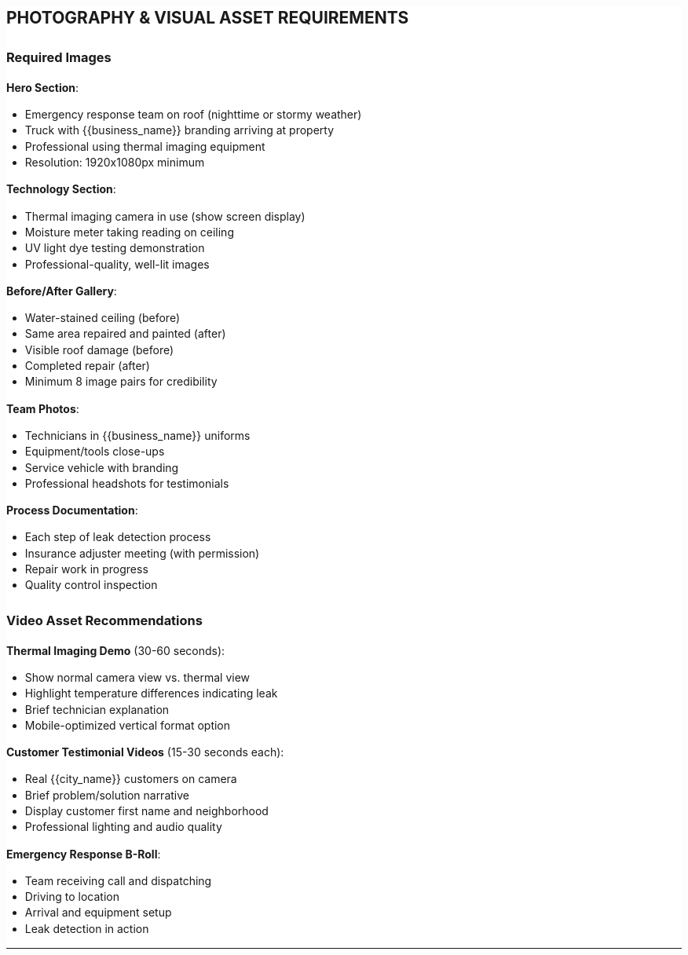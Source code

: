 
## PHOTOGRAPHY & VISUAL ASSET REQUIREMENTS

### Required Images

**Hero Section**:
- Emergency response team on roof (nighttime or stormy weather)
- Truck with {{business_name}} branding arriving at property
- Professional using thermal imaging equipment
- Resolution: 1920x1080px minimum

**Technology Section**:
- Thermal imaging camera in use (show screen display)
- Moisture meter taking reading on ceiling
- UV light dye testing demonstration
- Professional-quality, well-lit images

**Before/After Gallery**:
- Water-stained ceiling (before)
- Same area repaired and painted (after)
- Visible roof damage (before)
- Completed repair (after)
- Minimum 8 image pairs for credibility

**Team Photos**:
- Technicians in {{business_name}} uniforms
- Equipment/tools close-ups
- Service vehicle with branding
- Professional headshots for testimonials

**Process Documentation**:
- Each step of leak detection process
- Insurance adjuster meeting (with permission)
- Repair work in progress
- Quality control inspection

### Video Asset Recommendations

**Thermal Imaging Demo** (30-60 seconds):
- Show normal camera view vs. thermal view
- Highlight temperature differences indicating leak
- Brief technician explanation
- Mobile-optimized vertical format option

**Customer Testimonial Videos** (15-30 seconds each):
- Real {{city_name}} customers on camera
- Brief problem/solution narrative
- Display customer first name and neighborhood
- Professional lighting and audio quality

**Emergency Response B-Roll**:
- Team receiving call and dispatching
- Driving to location
- Arrival and equipment setup
- Leak detection in action

---